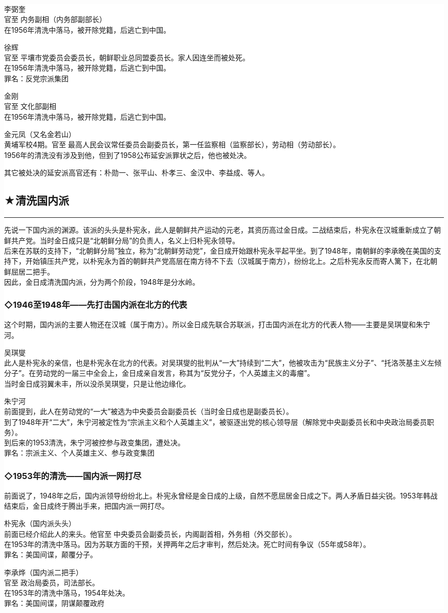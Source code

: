  李弼奎  
 官至 内务副相（内务部副部长）  
 在1956年清洗中落马，被开除党籍，后逃亡到中国。  
   
 徐辉  
 官至 平壤市党委员会委员长，朝鲜职业总同盟委员长。家人因连坐而被处死。  
 在1956年清洗中落马，被开除党籍，后逃亡到中国。  
 罪名：反党宗派集团  
   
 金刚  
 官至 文化部副相  
 在1956年清洗中落马，被开除党籍，后逃亡到中国。  
   
 金元凤（又名金若山）  
 黄埔军校4期。官至 最高人民会议常任委员会副委员长，第一任监察相（监察部长），劳动相（劳动部长）。  
 1956年的清洗没有涉及到他，但到了1958公布延安派罪状之后，他也被处决。  
   
 其它被处决的延安派高官还有：朴勋一、张平山、朴孝三、金汉中、李益成、等人。  
   
   
 ## ★清洗国内派
------

  
 先说一下国内派的渊源。该派的头头是朴宪永，此人是朝鲜共产运动的元老，其资历高过金日成。二战结束后，朴宪永在汉城重新成立了朝鲜共产党。当时金日成只是“北朝鲜分局”的负责人，名义上归朴宪永领导。  
 后来在苏联的支持下，“北朝鲜分局”独立，称为“北朝鲜劳动党”，金日成开始跟朴宪永平起平坐。到了1948年，南朝鲜的李承晚在美国的支持下，开始镇压共产党，以朴宪永为首的朝鲜共产党高层在南方待不下去（汉城属于南方），纷纷北上。之后朴宪永反而寄人篱下，在北朝鲜屈居二把手。  
 因此，金日成清洗国内派，分为两个阶段，1948年是分水岭。  
   
 ### ◇1946至1948年——先打击国内派在北方的代表

  
 这个时期，国内派的主要人物还在汉城（属于南方）。所以金日成先联合苏联派，打击国内派在北方的代表人物——主要是吴琪燮和朱宁河。  
   
 吴琪燮  
 此人是朴宪永的亲信，也是朴宪永在北方的代表。对吴琪燮的批判从“一大”持续到“二大”，他被攻击为“民族主义分子”、“托洛茨基主义左倾分子”。在劳动党的一届三中全会上，金日成亲自发言，称其为“反党分子，个人英雄主义的毒瘤”。  
 当时金日成羽翼未丰，所以没杀吴琪燮，只是让他边缘化。  
   
 朱宁河  
 前面提到，此人在劳动党的“一大”被选为中央委员会副委员长（当时金日成也是副委员长）。  
 到了1948年开“二大”，朱宁河被定性为“宗派主义和个人英雄主义”，被驱逐出党的核心领导层（解除党中央副委员长和中央政治局委员职务）。  
 到后来的1953清洗，朱宁河被控参与政变集团，遭处决。  
 罪名：宗派主义、个人英雄主义、参与政变集团  
   
 ### ◇1953年的清洗——国内派一网打尽

  
 前面说了，1948年之后，国内派领导纷纷北上。朴宪永曾经是金日成的上级，自然不愿屈居金日成之下。两人矛盾日益尖锐。1953年韩战结束后，金日成终于腾出手来，把国内派一网打尽。  
   
 朴宪永（国内派头头）  
 前面已经介绍此人的来头。他官至 中央委员会副委员长，内阁副首相，外务相（外交部长）。  
 在1953年的清洗中落马。因为苏联方面的干预，关押两年之后才审判，然后处决。死亡时间有争议（55年或58年）。  
 罪名：美国间谍，颠覆分子。  
   
 李承烨（国内派二把手）  
 官至 政治局委员，司法部长。  
 在1953年的清洗中落马，1954年处决。  
 罪名：美国间谍，阴谋颠覆政府  
   